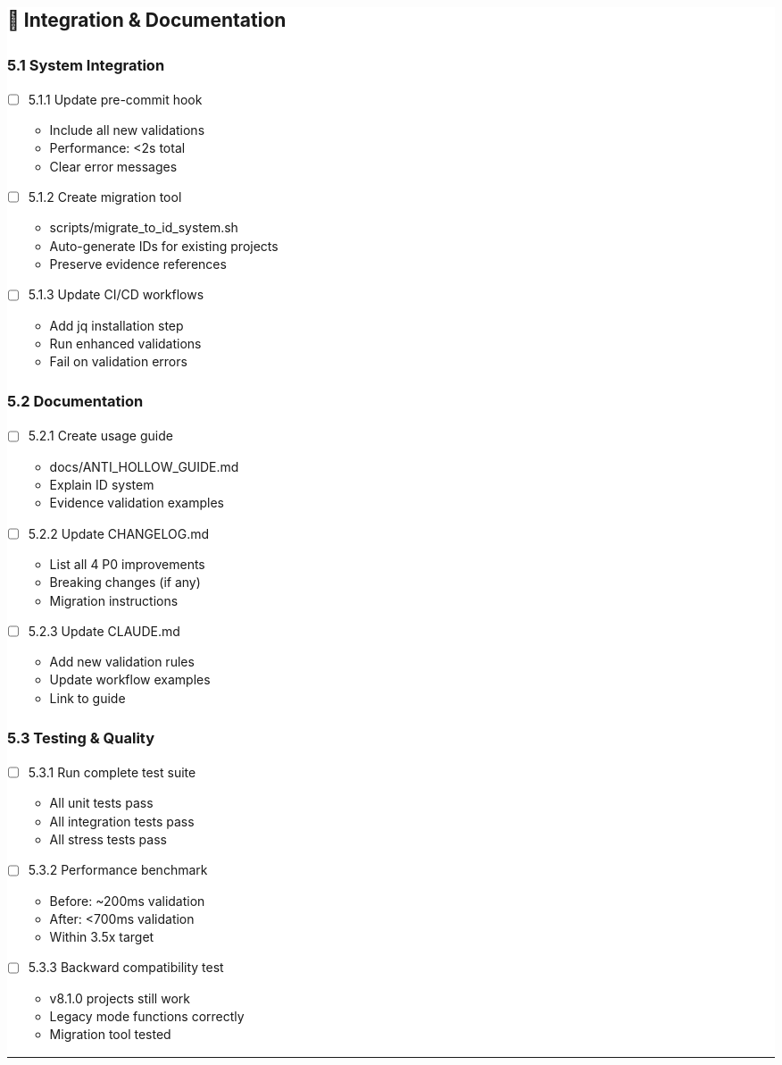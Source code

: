 
## 🔧 Integration & Documentation

### 5.1 System Integration

- [ ] 5.1.1 Update pre-commit hook
  - Include all new validations
  - Performance: <2s total
  - Clear error messages

- [ ] 5.1.2 Create migration tool
  - scripts/migrate_to_id_system.sh
  - Auto-generate IDs for existing projects
  - Preserve evidence references

- [ ] 5.1.3 Update CI/CD workflows
  - Add jq installation step
  - Run enhanced validations
  - Fail on validation errors

### 5.2 Documentation

- [ ] 5.2.1 Create usage guide
  - docs/ANTI_HOLLOW_GUIDE.md
  - Explain ID system
  - Evidence validation examples

- [ ] 5.2.2 Update CHANGELOG.md
  - List all 4 P0 improvements
  - Breaking changes (if any)
  - Migration instructions

- [ ] 5.2.3 Update CLAUDE.md
  - Add new validation rules
  - Update workflow examples
  - Link to guide

### 5.3 Testing & Quality

- [ ] 5.3.1 Run complete test suite
  - All unit tests pass
  - All integration tests pass
  - All stress tests pass

- [ ] 5.3.2 Performance benchmark
  - Before: ~200ms validation
  - After: <700ms validation
  - Within 3.5x target

- [ ] 5.3.3 Backward compatibility test
  - v8.1.0 projects still work
  - Legacy mode functions correctly
  - Migration tool tested

---